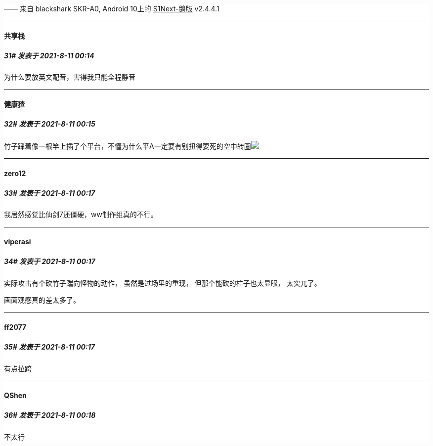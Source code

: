 —— 来自 blackshark SKR-A0, Android 10上的 [S1Next-鹅版](https://github.com/ykrank/S1-Next/releases) v2.4.4.1




*****

####  共享栈  
##### 31#       发表于 2021-8-11 00:14


为什么要放英文配音，害得我只能全程静音


*****

####  健康猹  
##### 32#       发表于 2021-8-11 00:15


竹子踩着像一根竿上插了个平台，不懂为什么平A一定要有别扭得要死的空中转圈<img src="https://static.saraba1st.com/image/smiley/animal2017/027.png" referrerpolicy="no-referrer">


*****

####  zero12  
##### 33#       发表于 2021-8-11 00:17


我居然感觉比仙剑7还僵硬，ww制作组真的不行。


*****

####  viperasi  
##### 34#       发表于 2021-8-11 00:17


实际攻击有个砍竹子踹向怪物的动作， 虽然是过场里的重现， 但那个能砍的柱子也太显眼， 太突兀了。

画面观感真的差太多了。


*****

####  ff2077  
##### 35#       发表于 2021-8-11 00:17


有点拉跨


*****

####  QShen  
##### 36#       发表于 2021-8-11 00:18


不太行

